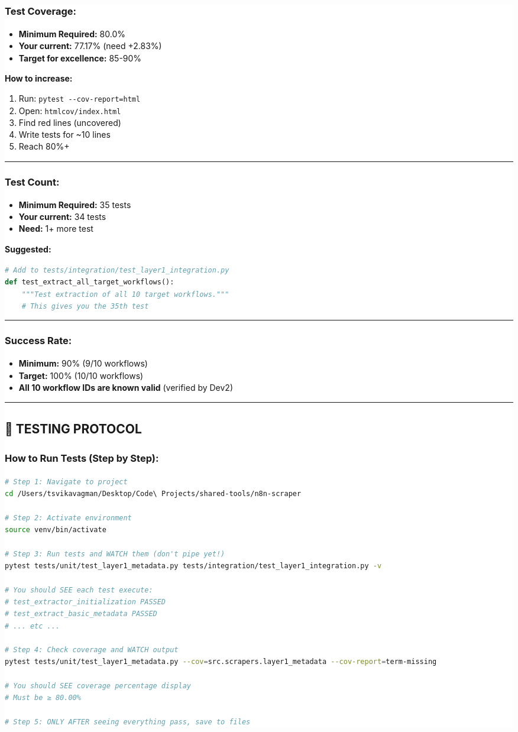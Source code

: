 ### **Test Coverage:**
- **Minimum Required:** 80.0%
- **Your current:** 77.17% (need +2.83%)
- **Target for excellence:** 85-90%

**How to increase:**
1. Run: `pytest --cov-report=html`
2. Open: `htmlcov/index.html`
3. Find red lines (uncovered)
4. Write tests for ~10 lines
5. Reach 80%+

---

### **Test Count:**
- **Minimum Required:** 35 tests
- **Your current:** 34 tests
- **Need:** 1+ more test

**Suggested:**
```python
# Add to tests/integration/test_layer1_integration.py
def test_extract_all_target_workflows():
    """Test extraction of all 10 target workflows."""
    # This gives you the 35th test
```

---

### **Success Rate:**
- **Minimum:** 90% (9/10 workflows)
- **Target:** 100% (10/10 workflows)
- **All 10 workflow IDs are known valid** (verified by Dev2)

---

## 🧪 **TESTING PROTOCOL**

### **How to Run Tests (Step by Step):**

```bash
# Step 1: Navigate to project
cd /Users/tsvikavagman/Desktop/Code\ Projects/shared-tools/n8n-scraper

# Step 2: Activate environment
source venv/bin/activate

# Step 3: Run tests and WATCH them (don't pipe yet!)
pytest tests/unit/test_layer1_metadata.py tests/integration/test_layer1_integration.py -v

# You should SEE each test execute:
# test_extractor_initialization PASSED
# test_extract_basic_metadata PASSED
# ... etc ...

# Step 4: Check coverage and WATCH output
pytest tests/unit/test_layer1_metadata.py --cov=src.scrapers.layer1_metadata --cov-report=term-missing

# You should SEE coverage percentage display
# Must be ≥ 80.00%

# Step 5: ONLY AFTER seeing everything pass, save to files
```